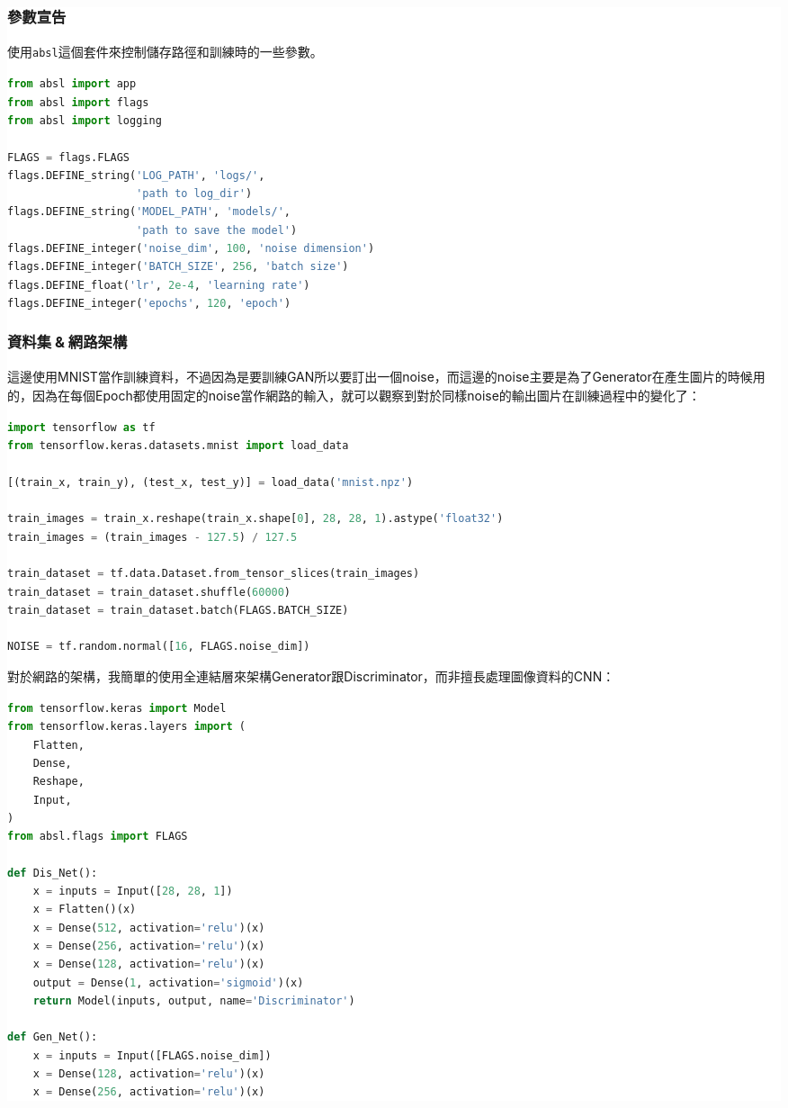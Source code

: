 ### 參數宣告

使用`absl`這個套件來控制儲存路徑和訓練時的一些參數。

```python
from absl import app
from absl import flags
from absl import logging

FLAGS = flags.FLAGS
flags.DEFINE_string('LOG_PATH', 'logs/', 
                    'path to log_dir')
flags.DEFINE_string('MODEL_PATH', 'models/', 
                    'path to save the model')
flags.DEFINE_integer('noise_dim', 100, 'noise dimension')
flags.DEFINE_integer('BATCH_SIZE', 256, 'batch size')
flags.DEFINE_float('lr', 2e-4, 'learning rate')
flags.DEFINE_integer('epochs', 120, 'epoch')
```

### 資料集 & 網路架構

這邊使用MNIST當作訓練資料，不過因為是要訓練GAN所以要訂出一個noise，而這邊的noise主要是為了Generator在產生圖片的時候用的，因為在每個Epoch都使用固定的noise當作網路的輸入，就可以觀察到對於同樣noise的輸出圖片在訓練過程中的變化了：

```python
import tensorflow as tf
from tensorflow.keras.datasets.mnist import load_data

[(train_x, train_y), (test_x, test_y)] = load_data('mnist.npz')

train_images = train_x.reshape(train_x.shape[0], 28, 28, 1).astype('float32')
train_images = (train_images - 127.5) / 127.5

train_dataset = tf.data.Dataset.from_tensor_slices(train_images)
train_dataset = train_dataset.shuffle(60000)
train_dataset = train_dataset.batch(FLAGS.BATCH_SIZE)

NOISE = tf.random.normal([16, FLAGS.noise_dim])
```

對於網路的架構，我簡單的使用全連結層來架構Generator跟Discriminator，而非擅長處理圖像資料的CNN：

```python
from tensorflow.keras import Model
from tensorflow.keras.layers import (
    Flatten,
    Dense,
    Reshape,
    Input,
)
from absl.flags import FLAGS

def Dis_Net():
    x = inputs = Input([28, 28, 1])
    x = Flatten()(x)
    x = Dense(512, activation='relu')(x)
    x = Dense(256, activation='relu')(x)
    x = Dense(128, activation='relu')(x)
    output = Dense(1, activation='sigmoid')(x)
    return Model(inputs, output, name='Discriminator')
        
def Gen_Net():
    x = inputs = Input([FLAGS.noise_dim])
    x = Dense(128, activation='relu')(x)
    x = Dense(256, activation='relu')(x)
```